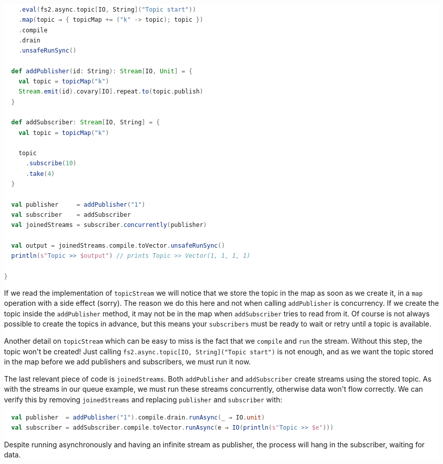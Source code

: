 ```scala
    .eval(fs2.async.topic[IO, String]("Topic start"))
    .map(topic ⇒ { topicMap += ("k" -> topic); topic })
    .compile
    .drain
    .unsafeRunSync()

  def addPublisher(id: String): Stream[IO, Unit] = {
    val topic = topicMap("k")
    Stream.emit(id).covary[IO].repeat.to(topic.publish)
  }

  def addSubscriber: Stream[IO, String] = {
    val topic = topicMap("k")

    topic
      .subscribe(10)
      .take(4)
  }

  val publisher     = addPublisher("1")
  val subscriber    = addSubscriber
  val joinedStreams = subscriber.concurrently(publisher)

  val output = joinedStreams.compile.toVector.unsafeRunSync()
  println(s"Topic >> $output") // prints Topic >> Vector(1, 1, 1, 1)

}
```
If we read the implementation of `topicStream` we will notice that we store the topic in the map as soon as we create it, in a `map` operation with a side effect (sorry). The reason we do this here and not when calling `addPublisher` is concurrency. If we create the topic inside the `addPublisher` method, it may not be in the map when `addSubscriber` tries to read from it. Of course is not always possible to create the topics in advance, but this means your `subscribers` must be ready to wait or retry until a topic is available.

Another detail on `topicStream` which can be easy to miss is the fact that we `compile` and `run` the stream. Without this step, the topic won't be created! Just calling `fs2.async.topic[IO, String]("Topic start")` is not enough, and as we want the topic stored in the map before we add publishers and subscribers, we must run it now.

The last relevant piece of code is `joinedStreams`. Both `addPublisher` and `addSubscriber` create streams using the stored topic. As with the streams in our queue example, we must run these streams concurrently, otherwise data won't flow correctly. We can verify this by removing `joinedStreams` and replacing `publisher` and `subscriber` with:

```scala
  val publisher  = addPublisher("1").compile.drain.runAsync(_ ⇒ IO.unit)
  val subscriber = addSubscriber.compile.toVector.runAsync(e ⇒ IO(println(s"Topic >> $e")))
```

Despite running asynchronously and having an infinite stream as publisher, the process will hang in the subscriber, waiting for data.


[1]: http://http4s.org
[2]: https://typelevel.org/cats/
[3]: https://functional-streams-for-scala.github.io/fs2/
[4]: https://github.com/typelevel/cats-effect
[5]: https://blog.scalac.io/exploring-tagless-final.html
[6]: https://en.wikipedia.org/wiki/Publish–subscribe_pattern
[7]: https://functional-streams-for-scala.github.io/fs2/guide.html#talking-to-the-external-world
[8]: https://gitter.im/functional-streams-for-scala/fs2
[9]: https://???/
[10]: https://twitter.com/davegurnell
[11]: https://www.linkedin.com/in/fabiolabella/